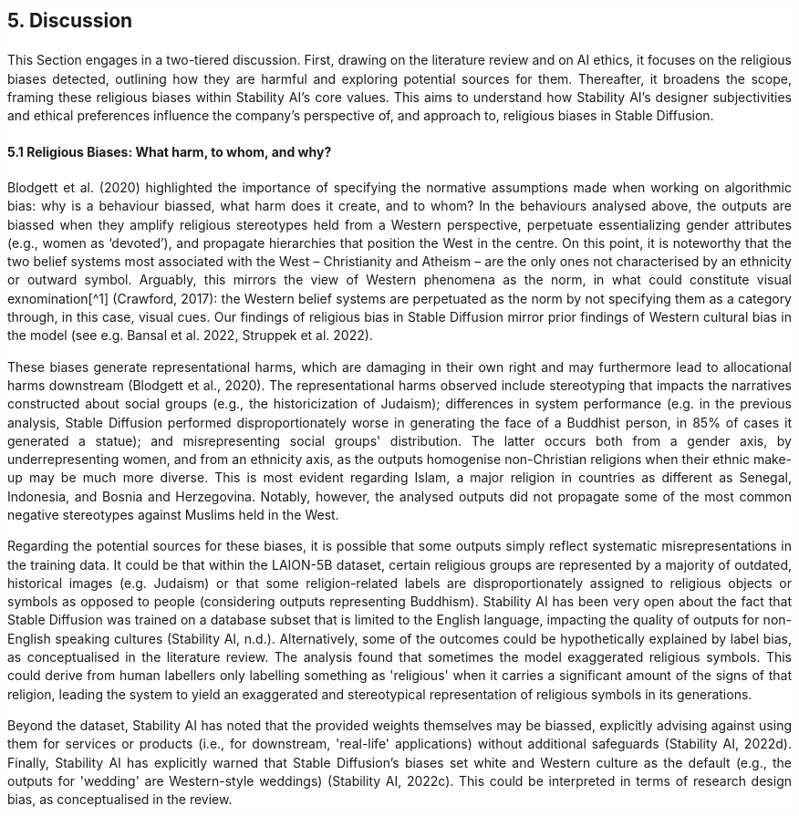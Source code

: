   
<a name="discussion"></a>
## 5. Discussion
<p align="justify"> 
This Section engages in a two-tiered discussion. First, drawing on the literature review and on AI ethics, it focuses on the religious biases detected, outlining how they are harmful and exploring potential sources for them. Thereafter, it broadens the scope, framing these religious biases within Stability AI’s core values. This aims to understand how Stability AI’s designer subjectivities and ethical preferences influence the company’s perspective of, and approach to, religious biases in Stable Diffusion. 

#### 5.1 Religious Biases: What harm, to whom, and why?
<p align="justify"> 
Blodgett et al. (2020) highlighted the importance of specifying the normative assumptions made when working on algorithmic bias: why is a behaviour biassed, what harm does it create, and to whom? In the behaviours analysed above, the outputs are biassed when they amplify religious stereotypes held from a Western perspective, perpetuate essentializing gender attributes (e.g., women as ‘devoted’), and propagate hierarchies that position the West in the centre. On this point, it is noteworthy that the two belief systems most associated with the West – Christianity and Atheism – are the only ones not characterised by an ethnicity or outward symbol. Arguably, this mirrors the view of Western phenomena as the norm, in what could constitute visual exnomination[^1] (Crawford, 2017): the Western belief systems are perpetuated as the norm by not specifying them as a category through, in this case, visual cues. Our findings of religious bias in Stable Diffusion mirror prior findings of Western cultural bias in the model (see e.g. Bansal et al. 2022, Struppek et al. 2022). 
<p align="justify">  
These biases generate representational harms, which are damaging in their own right and may furthermore lead to allocational harms downstream (Blodgett et al., 2020). The representational harms observed include stereotyping that impacts the narratives constructed about social groups (e.g., the historicization of Judaism); differences in system performance (e.g. in the previous analysis, Stable Diffusion performed disproportionately worse in generating the face of a Buddhist person, in 85% of cases it generated a statue); and misrepresenting social groups' distribution. The latter occurs both from a gender axis, by underrepresenting women, and from an ethnicity axis, as the outputs homogenise non-Christian religions when their ethnic make-up may be much more diverse. This is most evident regarding Islam, a major religion in countries as different as Senegal, Indonesia, and Bosnia and Herzegovina. Notably, however, the analysed outputs did not propagate some of the most common negative stereotypes against Muslims held in the West.
<p align="justify">   
Regarding the potential sources for these biases, it is possible that some outputs simply reflect systematic misrepresentations in the training data. It could be that within the LAION-5B dataset, certain religious groups are represented by a majority of outdated, historical images (e.g. Judaism) or that some religion-related labels are disproportionately assigned to religious objects or symbols as opposed to people (considering outputs representing Buddhism). Stability AI has been very open about the fact that Stable Diffusion was trained on a database subset that is limited to the English language, impacting the quality of outputs for non-English speaking cultures (Stability AI, n.d.). Alternatively, some of the outcomes could be hypothetically explained by label bias, as conceptualised in the literature review. The analysis found that sometimes the model exaggerated religious symbols. This could derive from human labellers only labelling something as 'religious' when it carries a significant amount of the signs of that religion, leading the system to yield an exaggerated and stereotypical representation of religious symbols in its generations. 
<p align="justify"> 
Beyond the dataset, Stability AI has noted that the provided weights themselves may be biassed, explicitly advising against using them for services or products (i.e., for downstream, 'real-life' applications) without additional safeguards (Stability AI, 2022d). Finally, Stability AI has explicitly warned that Stable Diffusion’s biases set white and Western culture as the default (e.g., the outputs for 'wedding' are Western-style weddings) (Stability AI, 2022c). This could be interpreted in terms of research design bias, as conceptualised in the review. 


[^1]: Exnomination in writing takes place, for instance, in the expressions "athlete" vs. "female athlete". By not specifying male athletes as a specific category, they are constructed as the norm (Crawford, 2017).
[^2]: However, several Stable Diffusion forks have circumvented the filter (Hachman, 2022). It must be also noted that, in addition to the original filter, Stable Diffusion v.2 has a Not Safe For Work (NSFW) filter that can be disabled by users.